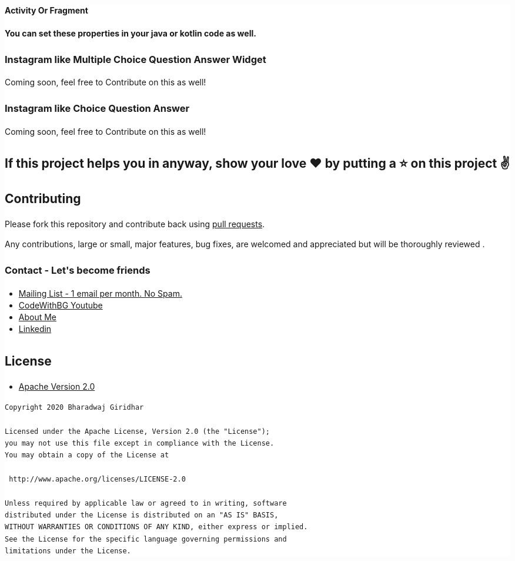 #### Activity Or Fragment
**You can set these properties in your java or kotlin code as well.**

### Instagram like Multiple Choice Question Answer Widget
Coming soon, feel free to Contribute on this as well!

### Instagram like  Choice Question Answer
Coming soon, feel free to Contribute on this as well!


## If this project helps you in anyway, show your love :heart: by putting a :star: on this project :v:

## Contributing

Please fork this repository and contribute back using
[pull requests](https://github.com/codewithbg/DroidGram/pulls).

Any contributions, large or small, major features, bug fixes, are welcomed and appreciated
but will be thoroughly reviewed .

### Contact - Let's become friends
- [Mailing List - 1 email per month. No Spam.](https://bit.ly/code-with-bg/)
- [CodeWithBG Youtube](https://bit.ly/code-with-bg-youtube)
- [About Me](https://goforbg.com/)
- [Linkedin](https://www.linkedin.com/in/goforbg/)


## License

* [Apache Version 2.0](http://www.apache.org/licenses/LICENSE-2.0.html)

```
Copyright 2020 Bharadwaj Giridhar

Licensed under the Apache License, Version 2.0 (the "License");
you may not use this file except in compliance with the License.
You may obtain a copy of the License at

 http://www.apache.org/licenses/LICENSE-2.0

Unless required by applicable law or agreed to in writing, software
distributed under the License is distributed on an "AS IS" BASIS,
WITHOUT WARRANTIES OR CONDITIONS OF ANY KIND, either express or implied.
See the License for the specific language governing permissions and
limitations under the License.